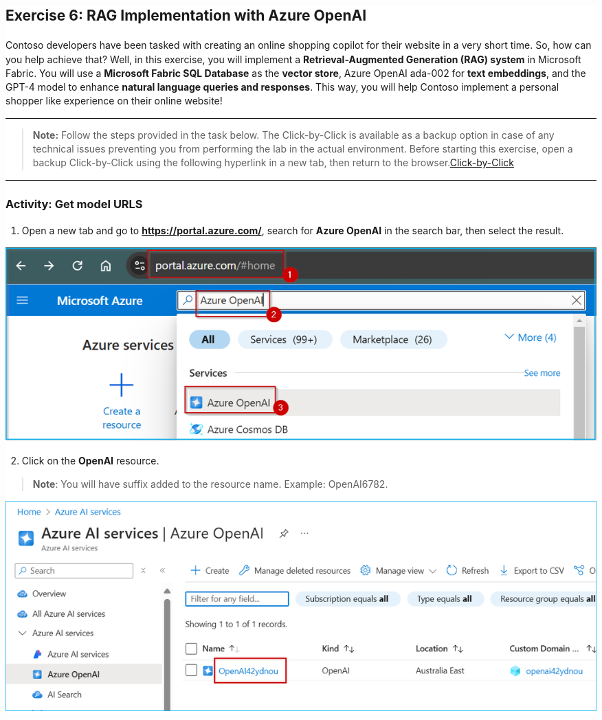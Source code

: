 ## Exercise 6: RAG Implementation with Azure OpenAI

Contoso developers have been tasked with creating an online shopping copilot for their website in a very short time. So, how can you help achieve that? Well, in this exercise, you will implement a **Retrieval-Augmented Generation (RAG) system** in Microsoft Fabric. You will use a **Microsoft Fabric SQL Database** as the **vector store**, Azure OpenAI ada-002 for **text embeddings**, and the GPT-4 model to enhance **natural language queries and responses**. This way, you will help Contoso implement a personal shopper like experience on their online website!

---
>**Note:** Follow the steps provided in the task below. The Click-by-Click is available as a backup option in case of any technical issues preventing you from performing the lab in the actual environment. Before starting this exercise, open a backup Click-by-Click using the following hyperlink in a new tab, then return to the browser.[Click-by-Click](https://regale.cloud/Microsoft/play/4457/06-rag-implementation-with-azure-openai#/0/0)

---

### Activity: Get model URLS

1. Open a new tab and go to **https://portal.azure.com/**, search for **Azure OpenAI** in the search bar, then select the result.

![](../media/task_6.0.1.png)

2. Click on the **OpenAI** resource.

> **Note**: You will have suffix added to the resource name. Example: OpenAI6782.

![](../media/task_6.0.2.1.png)

